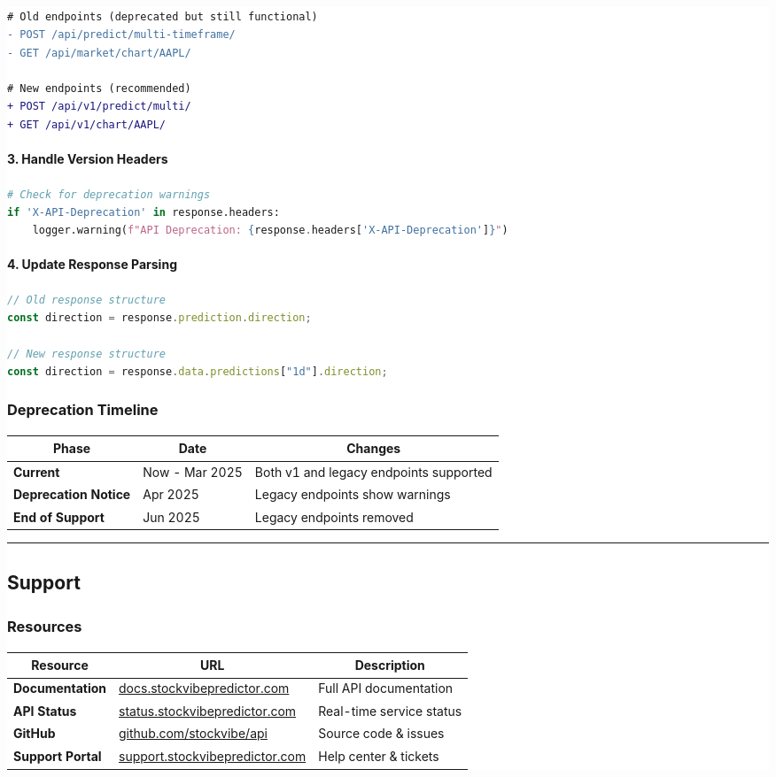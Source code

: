 ```diff
# Old endpoints (deprecated but still functional)
- POST /api/predict/multi-timeframe/
- GET /api/market/chart/AAPL/

# New endpoints (recommended)
+ POST /api/v1/predict/multi/
+ GET /api/v1/chart/AAPL/
```

#### 3. Handle Version Headers

```python
# Check for deprecation warnings
if 'X-API-Deprecation' in response.headers:
    logger.warning(f"API Deprecation: {response.headers['X-API-Deprecation']}")
```

#### 4. Update Response Parsing

```javascript
// Old response structure
const direction = response.prediction.direction;

// New response structure
const direction = response.data.predictions["1d"].direction;
```

### Deprecation Timeline

| Phase                  | Date           | Changes                                |
| ---------------------- | -------------- | -------------------------------------- |
| **Current**            | Now - Mar 2025 | Both v1 and legacy endpoints supported |
| **Deprecation Notice** | Apr 2025       | Legacy endpoints show warnings         |
| **End of Support**     | Jun 2025       | Legacy endpoints removed               |

---

## Support

### Resources

| Resource           | URL                                                                      | Description              |
| ------------------ | ------------------------------------------------------------------------ | ------------------------ |
| **Documentation**  | [docs.stockvibepredictor.com](https://docs.stockvibepredictor.com)       | Full API documentation   |
| **API Status**     | [status.stockvibepredictor.com](https://status.stockvibepredictor.com)   | Real-time service status |
| **GitHub**         | [github.com/stockvibe/api](https://github.com/stockvibe/api)             | Source code & issues     |
| **Support Portal** | [support.stockvibepredictor.com](https://support.stockvibepredictor.com) | Help center & tickets    |
